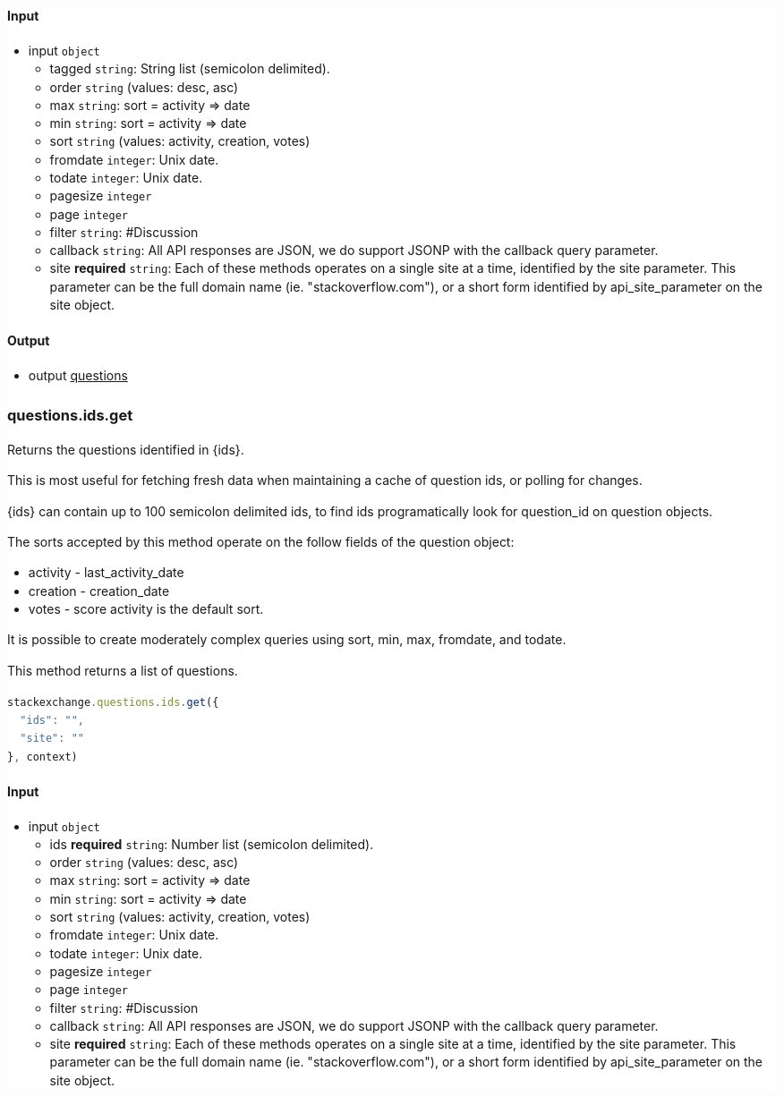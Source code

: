 #### Input
* input `object`
  * tagged `string`: String list (semicolon delimited).
  * order `string` (values: desc, asc)
  * max `string`: sort = activity => date
  * min `string`: sort = activity => date
  * sort `string` (values: activity, creation, votes)
  * fromdate `integer`: Unix date.
  * todate `integer`: Unix date.
  * pagesize `integer`
  * page `integer`
  * filter `string`: #Discussion
  * callback `string`: All API responses are JSON, we do support JSONP with the callback query parameter.
  * site **required** `string`: Each of these methods operates on a single site at a time, identified by the site parameter. This parameter can be the full domain name (ie. "stackoverflow.com"), or a short form identified by api_site_parameter on the site object.

#### Output
* output [questions](#questions)

### questions.ids.get
Returns the questions identified in {ids}.
 
This is most useful for fetching fresh data when maintaining a cache of question ids, or polling for changes.
 
{ids} can contain up to 100 semicolon delimited ids, to find ids programatically look for question_id on question objects.
 
The sorts accepted by this method operate on the follow fields of the question object:
 - activity - last_activity_date
 - creation - creation_date
 - votes - score
  activity is the default sort.
 
 It is possible to create moderately complex queries using sort, min, max, fromdate, and todate.
 
This method returns a list of questions.



```js
stackexchange.questions.ids.get({
  "ids": "",
  "site": ""
}, context)
```

#### Input
* input `object`
  * ids **required** `string`: Number list (semicolon delimited).
  * order `string` (values: desc, asc)
  * max `string`: sort = activity => date
  * min `string`: sort = activity => date
  * sort `string` (values: activity, creation, votes)
  * fromdate `integer`: Unix date.
  * todate `integer`: Unix date.
  * pagesize `integer`
  * page `integer`
  * filter `string`: #Discussion
  * callback `string`: All API responses are JSON, we do support JSONP with the callback query parameter.
  * site **required** `string`: Each of these methods operates on a single site at a time, identified by the site parameter. This parameter can be the full domain name (ie. "stackoverflow.com"), or a short form identified by api_site_parameter on the site object.
